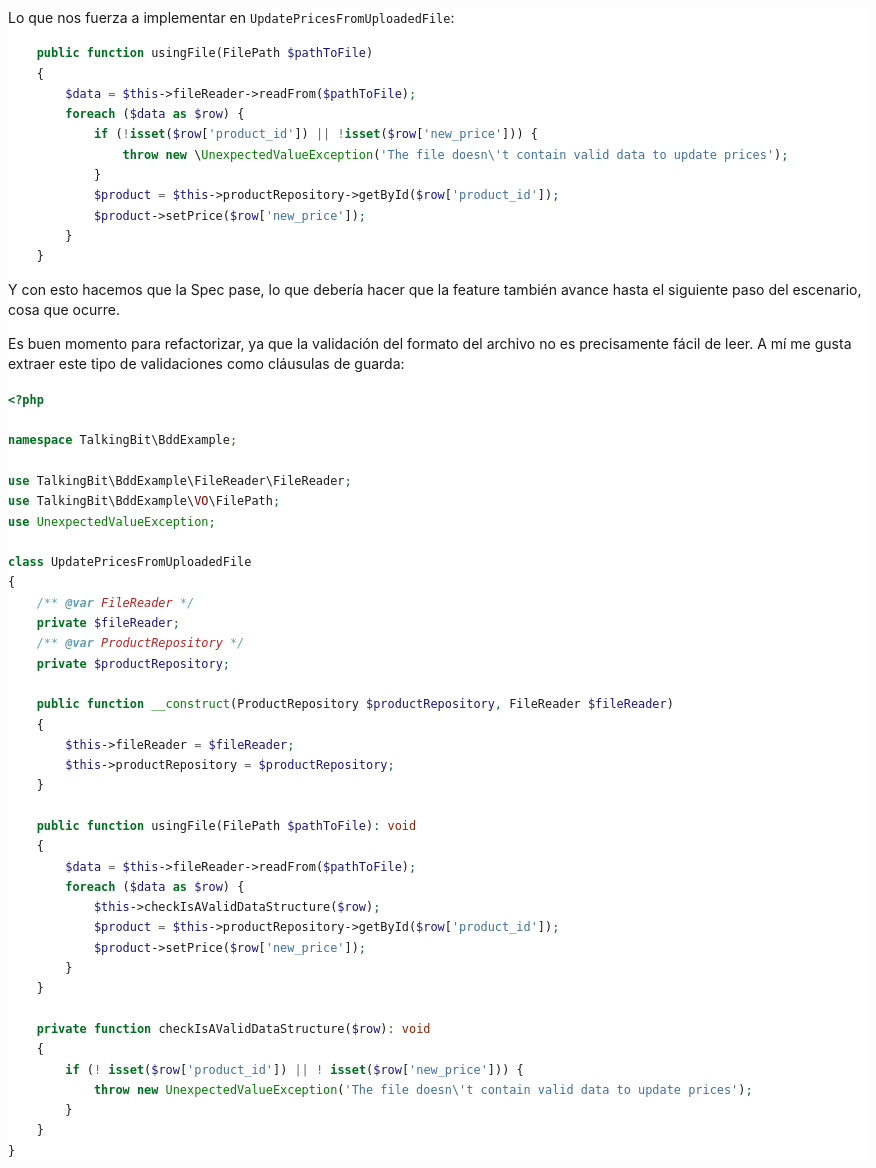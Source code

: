 Lo que nos fuerza a implementar en `UpdatePricesFromUploadedFile`:

```php
    public function usingFile(FilePath $pathToFile)
    {
        $data = $this->fileReader->readFrom($pathToFile);
        foreach ($data as $row) {
            if (!isset($row['product_id']) || !isset($row['new_price'])) {
                throw new \UnexpectedValueException('The file doesn\'t contain valid data to update prices');
            }
            $product = $this->productRepository->getById($row['product_id']);
            $product->setPrice($row['new_price']);
        }
    }
```

Y con esto hacemos que la Spec pase, lo que debería hacer que la feature también avance hasta el siguiente paso del escenario, cosa que ocurre.

Es buen momento para refactorizar, ya que la validación del formato del archivo no es precisamente fácil de leer. A mí me gusta extraer este tipo de validaciones como cláusulas de guarda:

```php
<?php

namespace TalkingBit\BddExample;

use TalkingBit\BddExample\FileReader\FileReader;
use TalkingBit\BddExample\VO\FilePath;
use UnexpectedValueException;

class UpdatePricesFromUploadedFile
{
    /** @var FileReader */
    private $fileReader;
    /** @var ProductRepository */
    private $productRepository;

    public function __construct(ProductRepository $productRepository, FileReader $fileReader)
    {
        $this->fileReader = $fileReader;
        $this->productRepository = $productRepository;
    }

    public function usingFile(FilePath $pathToFile): void
    {
        $data = $this->fileReader->readFrom($pathToFile);
        foreach ($data as $row) {
            $this->checkIsAValidDataStructure($row);
            $product = $this->productRepository->getById($row['product_id']);
            $product->setPrice($row['new_price']);
        }
    }

    private function checkIsAValidDataStructure($row): void
    {
        if (! isset($row['product_id']) || ! isset($row['new_price'])) {
            throw new UnexpectedValueException('The file doesn\'t contain valid data to update prices');
        }
    }
}
```
